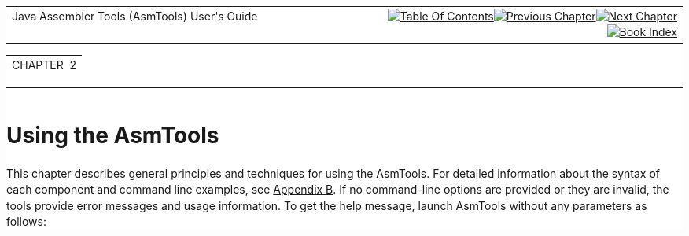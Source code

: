 <span id="top"></span>

<table dir="ltr"
data-summary="Navigation bar, includes the book title and navigation buttons"
width="100%" data-border="0" data-cellpadding="0" data-cellspacing="0">
<colgroup>
<col style="width: 50%" />
<col style="width: 50%" />
</colgroup>
<tbody>
<tr class="odd" data-bgcolor="#cccccc">
<td class="navbartitle" style="text-align: left;" abbr="ChapTitle"><span
id="Z400012b9112"></span>Java Assembler Tools (AsmTools) User's
Guide</td>
<td style="text-align: right;" abbr="NavButtons" data-valign="top"><a
href="index.html"><img src="shared/toc01.gif" title="Table Of Contents"
data-border="0" width="30" height="26" alt="Table Of Contents" /></a><a
href="chapter1.html"><img src="shared/prev01.gif"
title="Previous Chapter" data-border="0" width="30" height="26"
alt="Previous Chapter" /></a><a href="chapter3.html"><img
src="shared/next01.gif" title="Next Chapter" data-border="0" width="30"
height="26" alt="Next Chapter" /></a><a href="ix.html"><img
src="shared/index01.gif" title="Book Index" data-border="0" width="30"
height="26" alt="Book Index" /></a></td>
</tr>
</tbody>
</table>

  
  

<table dir="ltr" data-summary="Chapter Number" abbr="ChapNum"
width="100%" data-border="0">
<tbody>
<tr class="odd">
<td class="ChapNumber" style="text-align: right;"><span
class="ChapNumPrefix">CHAPTER</span>  <span
class="ChapNumNum">2</span><span class="ChapNumSuffix"></span></td>
</tr>
</tbody>
</table>

------------------------------------------------------------------------

# <span id="d0e1017"></span> Using the AsmTools

<span id="d0e1021"></span> This chapter describes general principles and
techniques for using the AsmTools. For detailed information about the
syntax of each component and command line examples, see [Appendix
B](appendix2.html#Z400013211728). If no command-line options are
provided or they are invalid, the tools provide error messages and usage
information. To get the help message, launch AsmTools without any
parameters as follows:
